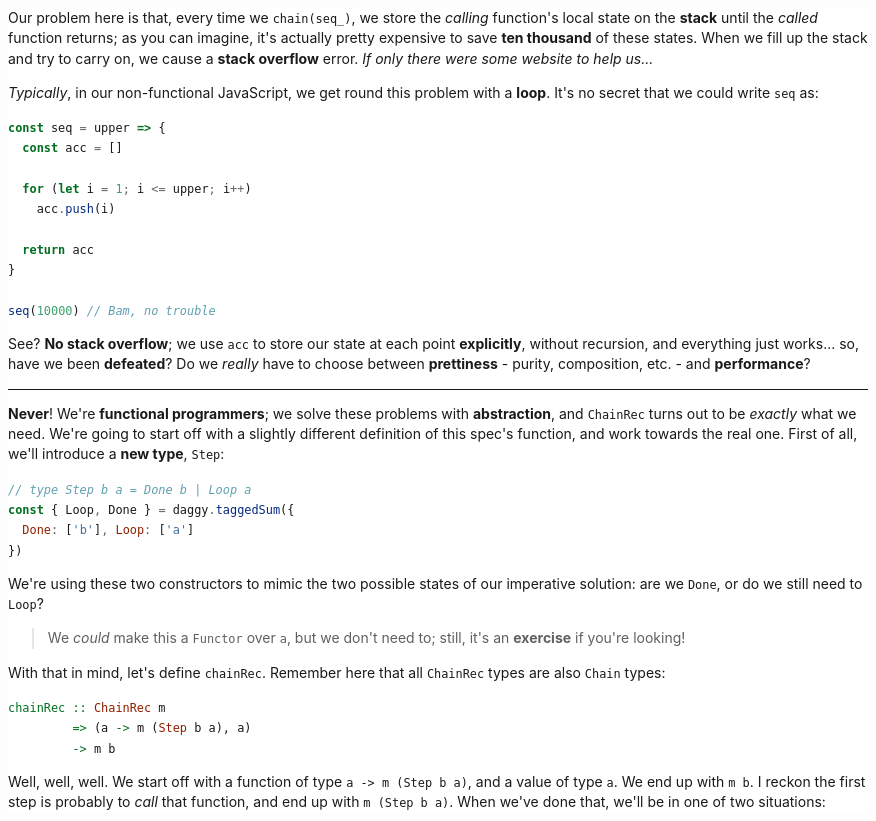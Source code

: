 Our problem here is that, every time we `chain(seq_)`, we store the _calling_ function's local state on the **stack** until the _called_ function returns; as you can imagine, it's actually pretty expensive to save **ten thousand** of these states. When we fill up the stack and try to carry on, we cause a **stack overflow** error. _If only there were some website to help us..._

_Typically_, in our non-functional JavaScript, we get round this problem with a **loop**. It's no secret that we could write `seq` as:

```javascript
const seq = upper => {
  const acc = []

  for (let i = 1; i <= upper; i++)
    acc.push(i)

  return acc
}

seq(10000) // Bam, no trouble
```

See? **No stack overflow**; we use `acc` to store our state at each point **explicitly**, without recursion, and everything just works... so, have we been **defeated**? Do we _really_ have to choose between **prettiness** - purity, composition, etc. - and **performance**?

---

**Never**! We're **functional programmers**; we solve these problems with **abstraction**, and `ChainRec` turns out to be _exactly_ what we need. We're going to start off with a slightly different definition of this spec's function, and work towards the real one. First of all, we'll introduce a **new type**, `Step`:

```javascript
// type Step b a = Done b | Loop a
const { Loop, Done } = daggy.taggedSum({
  Done: ['b'], Loop: ['a']
})
```

We're using these two constructors to mimic the two possible states of our imperative solution: are we `Done`, or do we still need to `Loop`?

> We _could_ make this a `Functor` over `a`, but we don't need to; still, it's an **exercise** if you're looking!

With that in mind, let's define `chainRec`. Remember here that all `ChainRec` types are also `Chain` types:

```haskell
chainRec :: ChainRec m
         => (a -> m (Step b a), a)
         -> m b
```

Well, well, well. We start off with a function of type `a -> m (Step b a)`, and a value of type `a`. We end up with `m b`. I reckon the first step is probably to _call_ that function, and end up with `m (Step b a)`. When we've done that, we'll be in one of two situations:
